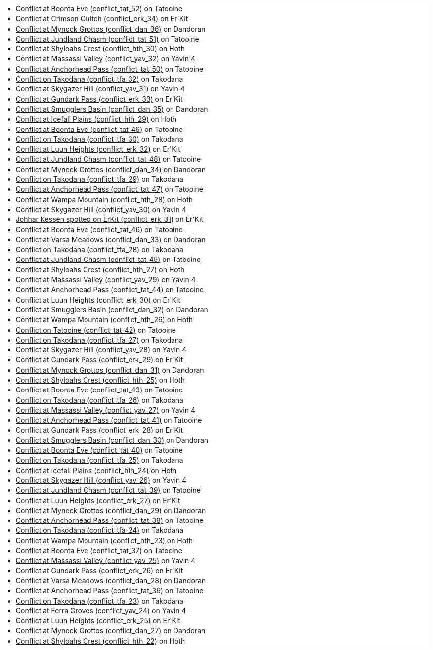   * [Conflict at Boonta Eve (conflict_tat_52)](conflict_tat_52.html) on Tatooine
  * [Conflict at Crimson Gultch (conflict_erk_34)](conflict_erk_34.html) on Er'Kit
  * [Conflict at Mynock Grottos (conflict_dan_36)](conflict_dan_36.html) on Dandoran
  * [Conflict at Jundland Chasm (conflict_tat_51)](conflict_tat_51.html) on Tatooine
  * [Conflict at Shyloahs Crest (conflict_hth_30)](conflict_hth_30.html) on Hoth
  * [Conflict at Massassi Valley (conflict_yav_32)](conflict_yav_32.html) on Yavin 4
  * [Conflict at Anchorhead Pass (conflict_tat_50)](conflict_tat_50.html) on Tatooine
  * [Conflict on Takodana (conflict_tfa_32)](conflict_tfa_32.html) on Takodana
  * [Conflict at Skygazer Hill (conflict_yav_31)](conflict_yav_31.html) on Yavin 4
  * [Conflict at Gundark Pass (conflict_erk_33)](conflict_erk_33.html) on Er'Kit
  * [Conflict at Smugglers Basin (conflict_dan_35)](conflict_dan_35.html) on Dandoran
  * [Conflict at Icefall Plains (conflict_hth_29)](conflict_hth_29.html) on Hoth
  * [Conflict at Boonta Eve (conflict_tat_49)](conflict_tat_49.html) on Tatooine
  * [Conflict on Takodana (conflict_tfa_30)](conflict_tfa_30.html) on Takodana
  * [Conflict at Luun Heights (conflict_erk_32)](conflict_erk_32.html) on Er'Kit
  * [Conflict at Jundland Chasm (conflict_tat_48)](conflict_tat_48.html) on Tatooine
  * [Conflict at Mynock Grottos (conflict_dan_34)](conflict_dan_34.html) on Dandoran
  * [Conflict on Takodana (conflict_tfa_29)](conflict_tfa_29.html) on Takodana
  * [Conflict at Anchorhead Pass (conflict_tat_47)](conflict_tat_47.html) on Tatooine
  * [Conflict at Wampa Mountain (conflict_hth_28)](conflict_hth_28.html) on Hoth
  * [Conflict at Skygazer Hill (conflict_yav_30)](conflict_yav_30.html) on Yavin 4
  * [Johhar Kessen spotted on ErKit (conflict_erk_31)](conflict_erk_31.html) on Er'Kit
  * [Conflict at Boonta Eve (conflict_tat_46)](conflict_tat_46.html) on Tatooine
  * [Conflict at Varsa Meadows (conflict_dan_33)](conflict_dan_33.html) on Dandoran
  * [Conflict on Takodana (conflict_tfa_28)](conflict_tfa_28.html) on Takodana
  * [Conflict at Jundland Chasm (conflict_tat_45)](conflict_tat_45.html) on Tatooine
  * [Conflict at Shyloahs Crest (conflict_hth_27)](conflict_hth_27.html) on Hoth
  * [Conflict at Massassi Valley (conflict_yav_29)](conflict_yav_29.html) on Yavin 4
  * [Conflict at Anchorhead Pass (conflict_tat_44)](conflict_tat_44.html) on Tatooine
  * [Conflict at Luun Heights (conflict_erk_30)](conflict_erk_30.html) on Er'Kit
  * [Conflict at Smugglers Basin (conflict_dan_32)](conflict_dan_32.html) on Dandoran
  * [Conflict at Wampa Mountain (conflict_hth_26)](conflict_hth_26.html) on Hoth
  * [ Conflict on Tatooine (conflict_tat_42)](conflict_tat_42.html) on Tatooine
  * [Conflict on Takodana (conflict_tfa_27)](conflict_tfa_27.html) on Takodana
  * [Conflict at Skygazer Hill (conflict_yav_28)](conflict_yav_28.html) on Yavin 4
  * [Conflict at Gundark Pass (conflict_erk_29)](conflict_erk_29.html) on Er'Kit
  * [Conflict at Mynock Grottos (conflict_dan_31)](conflict_dan_31.html) on Dandoran
  * [Conflict at Shyloahs Crest (conflict_hth_25)](conflict_hth_25.html) on Hoth
  * [Conflict at Boonta Eve (conflict_tat_43)](conflict_tat_43.html) on Tatooine
  * [Conflict on Takodana (conflict_tfa_26)](conflict_tfa_26.html) on Takodana
  * [Conflict at Massassi Valley (conflict_yav_27)](conflict_yav_27.html) on Yavin 4
  * [Conflict at Anchorhead Pass (conflict_tat_41)](conflict_tat_41.html) on Tatooine
  * [Conflict at Gundark Pass (conflict_erk_28)](conflict_erk_28.html) on Er'Kit
  * [Conflict at Smugglers Basin (conflict_dan_30)](conflict_dan_30.html) on Dandoran
  * [Conflict at Boonta Eve (conflict_tat_40)](conflict_tat_40.html) on Tatooine
  * [Conflict on Takodana (conflict_tfa_25)](conflict_tfa_25.html) on Takodana
  * [Conflict at Icefall Plains (conflict_hth_24)](conflict_hth_24.html) on Hoth
  * [Conflict at Skygazer Hill (conflict_yav_26)](conflict_yav_26.html) on Yavin 4
  * [Conflict at Jundland Chasm (conflict_tat_39)](conflict_tat_39.html) on Tatooine
  * [Conflict at Luun Heights (conflict_erk_27)](conflict_erk_27.html) on Er'Kit
  * [Conflict at Mynock Grottos (conflict_dan_29)](conflict_dan_29.html) on Dandoran
  * [Conflict at Anchorhead Pass (conflict_tat_38)](conflict_tat_38.html) on Tatooine
  * [Conflict on Takodana (conflict_tfa_24)](conflict_tfa_24.html) on Takodana
  * [Conflict at Wampa Mountain (conflict_hth_23)](conflict_hth_23.html) on Hoth
  * [Conflict at Boonta Eve (conflict_tat_37)](conflict_tat_37.html) on Tatooine
  * [Conflict at Massassi Valley (conflict_yav_25)](conflict_yav_25.html) on Yavin 4
  * [Conflict at Gundark Pass (conflict_erk_26)](conflict_erk_26.html) on Er'Kit
  * [Conflict at Varsa Meadows (conflict_dan_28)](conflict_dan_28.html) on Dandoran
  * [Conflict at Anchorhead Pass (conflict_tat_36)](conflict_tat_36.html) on Tatooine
  * [Conflict on Takodana (conflict_tfa_23)](conflict_tfa_23.html) on Takodana
  * [Conflict at Ferra Groves (conflict_yav_24)](conflict_yav_24.html) on Yavin 4
  * [Conflict at Luun Heights (conflict_erk_25)](conflict_erk_25.html) on Er'Kit
  * [Conflict at Mynock Grottos (conflict_dan_27)](conflict_dan_27.html) on Dandoran
  * [Conflict at Shyloahs Crest (conflict_hth_22)](conflict_hth_22.html) on Hoth